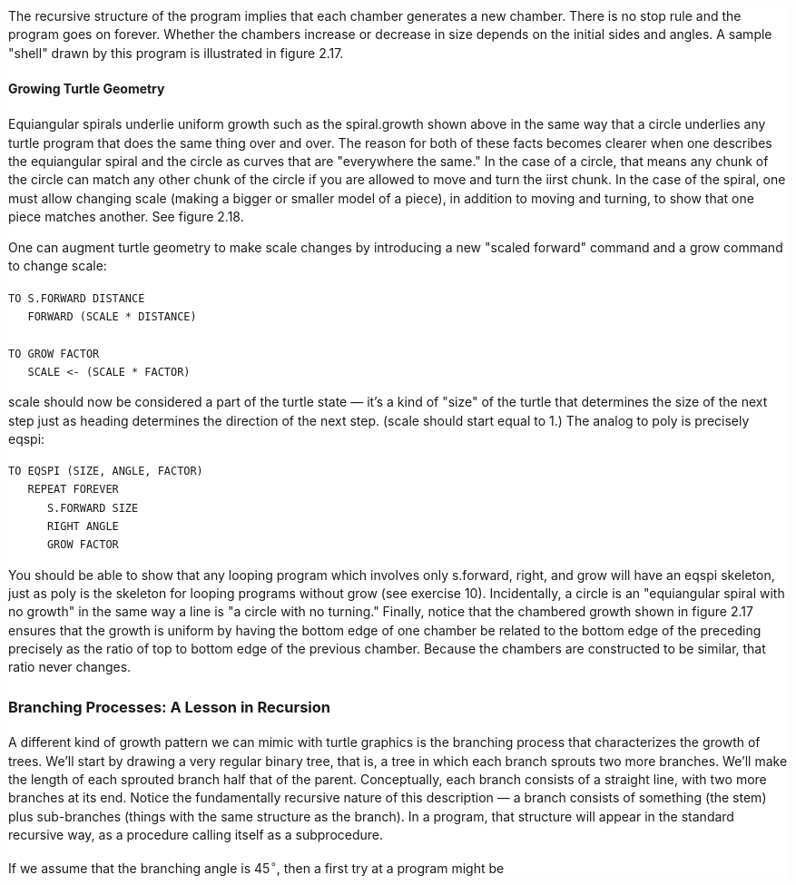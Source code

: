 The recursive structure of the program implies that each chamber generates a new chamber. There is no stop rule and the program goes on forever. Whether the chambers increase or decrease in size depends on the initial sides and angles. A sample "shell" drawn by this program is illustrated in figure 2.17.

#### Growing Turtle Geometry

Equiangular spirals underlie uniform growth such as the spiral.growth shown above in the same way that a circle underlies any turtle program that does the same thing over and over. The reason for both of these facts becomes clearer when one describes the equiangular spiral and the circle as curves that are "everywhere the same." In the case of a circle, that means any chunk of the circle can match any other chunk of the circle if you are allowed to move and turn the iirst chunk. In the case of the spiral, one must allow changing scale (making a bigger or smaller model of a piece), in addition to moving and turning, to show that one piece matches another. See figure 2.18.

One can augment turtle geometry to make scale changes by introducing a new "scaled forward" command and a grow command to change scale:

    TO S.FORWARD DISTANCE
       FORWARD (SCALE * DISTANCE)
     
    TO GROW FACTOR
       SCALE <- (SCALE * FACTOR)

scale should now be considered a part of the turtle state — it’s a kind of "size" of the turtle that determines the size of the next step just as heading determines the direction of the next step. (scale should start equal to 1.) The analog to poly is precisely eqspi:

    TO EQSPI (SIZE, ANGLE, FACTOR)
       REPEAT FOREVER
          S.FORWARD SIZE
          RIGHT ANGLE
          GROW FACTOR

You should be able to show that any looping program which involves only s.forward, right, and grow will have an eqspi skeleton, just as poly is the skeleton for looping programs without grow (see exercise 10). Incidentally, a circle is an "equiangular spiral with no growth" in the same way a line is "a circle with no turning." Finally, notice that the chambered growth shown in figure 2.17 ensures that the growth is uniform by having the bottom edge of one chamber be related to the bottom edge of the preceding precisely as the ratio of top to bottom edge of the previous chamber. Because the chambers are constructed to be similar, that ratio never changes.

### Branching Processes: A Lesson in Recursion

A different kind of growth pattern we can mimic with turtle graphics is the branching process that characterizes the growth of trees. We’ll start by drawing a very regular binary tree, that is, a tree in which each branch sprouts two more branches. We’ll make the length of each sprouted branch half that of the parent. Conceptually, each branch consists of a straight line, with two more branches at its end. Notice the fundamentally recursive nature of this description — a branch consists of something (the stem) plus sub-branches (things with the same structure as the branch). In a program, that structure will appear in the standard recursive way, as a procedure calling itself as a subprocedure.

If we assume that the branching angle is $45^{\circ}$, then a first try at a program might be

